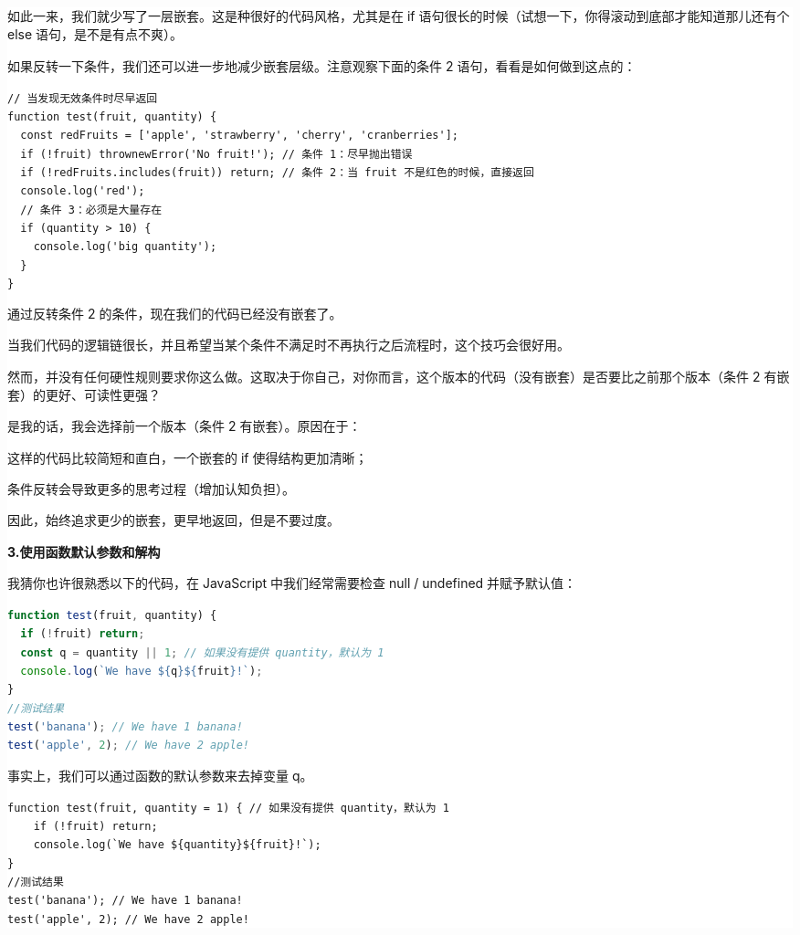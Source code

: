 如此一来，我们就少写了一层嵌套。这是种很好的代码风格，尤其是在 if 语句很长的时候（试想一下，你得滚动到底部才能知道那儿还有个 else 语句，是不是有点不爽）。

如果反转一下条件，我们还可以进一步地减少嵌套层级。注意观察下面的条件 2 语句，看看是如何做到这点的：

```
// 当发现无效条件时尽早返回 
function test(fruit, quantity) {
  const redFruits = ['apple', 'strawberry', 'cherry', 'cranberries'];
  if (!fruit) thrownewError('No fruit!'); // 条件 1：尽早抛出错误
  if (!redFruits.includes(fruit)) return; // 条件 2：当 fruit 不是红色的时候，直接返回
  console.log('red');
  // 条件 3：必须是大量存在
  if (quantity > 10) {
    console.log('big quantity');
  }
}
```

通过反转条件 2 的条件，现在我们的代码已经没有嵌套了。

当我们代码的逻辑链很长，并且希望当某个条件不满足时不再执行之后流程时，这个技巧会很好用。

然而，并没有任何硬性规则要求你这么做。这取决于你自己，对你而言，这个版本的代码（没有嵌套）是否要比之前那个版本（条件 2 有嵌套）的更好、可读性更强？

是我的话，我会选择前一个版本（条件 2 有嵌套）。原因在于：

这样的代码比较简短和直白，一个嵌套的 if 使得结构更加清晰；

条件反转会导致更多的思考过程（增加认知负担）。

因此，始终追求更少的嵌套，更早地返回，但是不要过度。



**3.使用函数默认参数和解构**

我猜你也许很熟悉以下的代码，在 JavaScript 中我们经常需要检查 null / undefined 并赋予默认值：

```javascript
function test(fruit, quantity) {
  if (!fruit) return;
  const q = quantity || 1; // 如果没有提供 quantity，默认为 1
  console.log(`We have ${q}${fruit}!`);
}
//测试结果
test('banana'); // We have 1 banana!
test('apple', 2); // We have 2 apple!
```

事实上，我们可以通过函数的默认参数来去掉变量 q。

```
function test(fruit, quantity = 1) { // 如果没有提供 quantity，默认为 1
    if (!fruit) return;
    console.log(`We have ${quantity}${fruit}!`);
}
//测试结果
test('banana'); // We have 1 banana!
test('apple', 2); // We have 2 apple!
```
